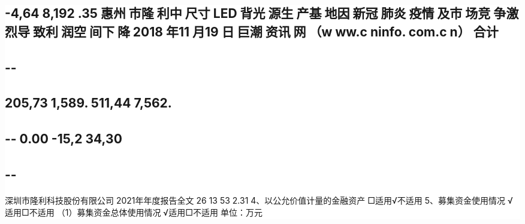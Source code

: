 -4,64
8,192
.35
惠州
市隆
利中
尺寸
LED
背光
源生
产基
地因
新冠
肺炎
疫情
及市
场竞
争激
烈导
致利
润空
间下
降
2018
年11
月19
日
巨潮
资讯
网
（w
ww.c
ninfo.
com.c
n）
合计
--
--
--
205,73
1,589.
511,44
7,562.
--
--
0.00
-15,2
34,30
--
--
--
深圳市隆利科技股份有限公司
2021年年度报告全文
26
13
53
2.31
4、以公允价值计量的金融资产
□适用√不适用
5、募集资金使用情况
√适用□不适用
（1）募集资金总体使用情况
√适用□不适用
单位：万元